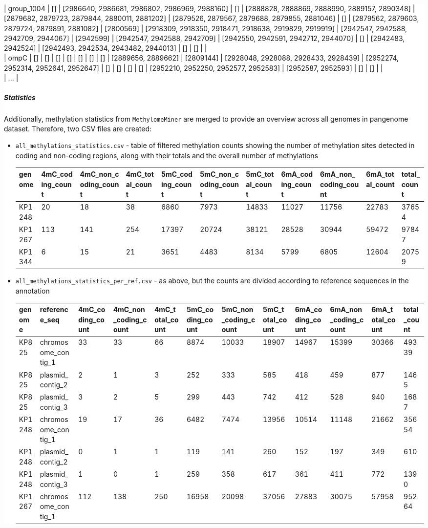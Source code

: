 | group_1004 | []                       | [2986640, 2986681, 2986802, 2986969, 2988160]                            | []        | [2888828, 2888869, 2888990, 2889157, 2890348]                                              | [2879682, 2879723, 2879844, 2880011, 2881202]                                                       | [2879526, 2879567, 2879688, 2879855, 2881046]            | []     | [2879562, 2879603, 2879724, 2879891, 2881082]            | [2800569]                        | [2918309, 2918350, 2918471, 2918638, 2919829, 2919919]                   | [2942547, 2942588, 2942709, 2944067]                                              | [2942599]                                | [2942547, 2942588, 2942709]                            | [2942550, 2942591, 2942712, 2944070]     | []                                                     | [2942483, 2942524]                                     | [2942493, 2942534, 2943482, 2944013]                                     | []     | []     |       |                                                                      
| ompC       | []                       | []                                                                       | []        | []                                                                                         | []                                                                                                  | []                                                       | []     | [2889656, 2889662]                                       | [2809144]                        | [2928048, 2928088, 2928433, 2928439]                                     | [2952274, 2952314, 2952641, 2952647]                                              | []                                       | []                                                     | []                                       | []                                                     | [2952210, 2952250, 2952577, 2952583]                   | [2952587, 2952593]                                                       | []     | []     |       |                                                                      
| ...        |


##### Statistics
Additionally, methylation statistics from `MethylomeMiner` are merged to provide an overview across all genomes
in pangenome dataset. Therefore, two CSV files are created:

* `all_methylations_statistics.csv` - table of filtered methylation counts showing the number of methylation sites
  detected in coding and non-coding regions, along with their totals and the overall number of methylations

  | genome | 4mC_coding_count | 4mC_non_coding_count | 4mC_total_count | 5mC_coding_count | 5mC_non_coding_count | 5mC_total_count | 6mA_coding_count | 6mA_non_coding_count | 6mA_total_count | total_count |
  |--------|------------------|----------------------|-----------------|------------------|----------------------|-----------------|------------------|----------------------|-----------------|-------------|
  | KP1248 | 20               | 18                   | 38              | 6860             | 7973                 | 14833           | 11027            | 11756                | 22783           | 37654       |
  | KP1267 | 113              | 141                  | 254             | 17397            | 20724                | 38121           | 28528            | 30944                | 59472           | 97847       |
  | KP1344 | 6                | 15                   | 21              | 3651             | 4483                 | 8134            | 5799             | 6805                 | 12604           | 20759       |


* `all_methylations_statistics_per_ref.csv` - as above, but the counts are divided according to reference
  sequences in the annotation

  | genome | reference_seq       | 4mC_coding_count | 4mC_non_coding_count | 4mC_total_count | 5mC_coding_count | 5mC_non_coding_count | 5mC_total_count | 6mA_coding_count | 6mA_non_coding_count | 6mA_total_count | total_count |
  |--------|---------------------|------------------|----------------------|-----------------|------------------|----------------------|-----------------|------------------|----------------------|-----------------|-------------|
  | KP825  | chromosome_contig_1 | 33               | 33                   | 66              | 8874             | 10033                | 18907           | 14967            | 15399                | 30366           | 49339       |
  | KP825  | plasmid_contig_2    | 2                | 1                    | 3               | 252              | 333                  | 585             | 418              | 459                  | 877             | 1465        |
  | KP825  | plasmid_contig_3    | 3                | 2                    | 5               | 299              | 443                  | 742             | 412              | 528                  | 940             | 1687        |
  | KP1248 | chromosome_contig_1 | 19               | 17                   | 36              | 6482             | 7474                 | 13956           | 10514            | 11148                | 21662           | 35654       |
  | KP1248 | plasmid_contig_2    | 0                | 1                    | 1               | 119              | 141                  | 260             | 152              | 197                  | 349             | 610         |
  | KP1248 | plasmid_contig_3    | 1                | 0                    | 1               | 259              | 358                  | 617             | 361              | 411                  | 772             | 1390        |
  | KP1267 | chromosome_contig_1 | 112              | 138                  | 250             | 16958            | 20098                | 37056           | 27883            | 30075                | 57958           | 95264       |